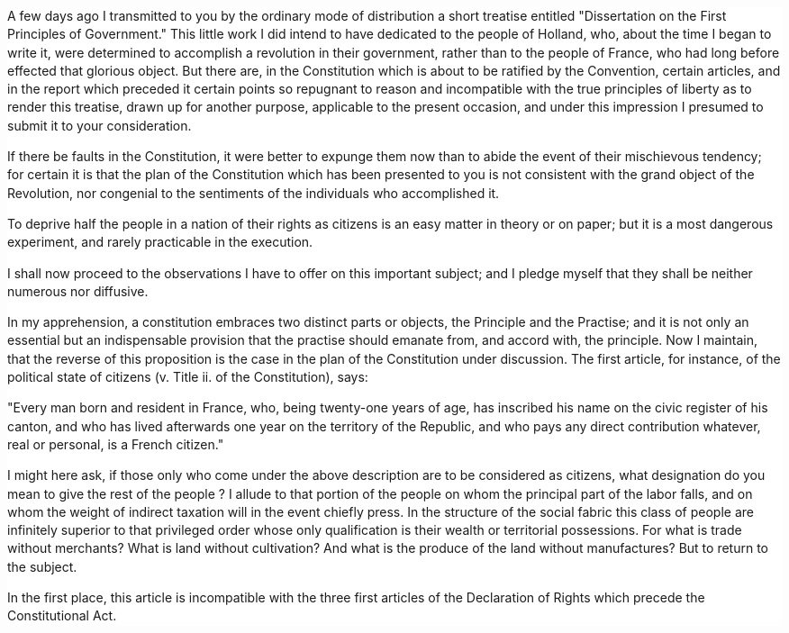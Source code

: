    A few days ago I transmitted to you by the ordinary mode of distribution a
   short treatise entitled "Dissertation on the First Principles of
   Government." This little work I did intend to have dedicated to the people
   of Holland, who, about the time I began to write it, were determined to
   accomplish a revolution in their government, rather than to the people of
   France, who had long before effected that glorious object. But there are,
   in the Constitution which is about to be ratified by the Convention,
   certain articles, and in the report which preceded it certain points so
   repugnant to reason and incompatible with the true principles of liberty
   as to render this treatise, drawn up for another purpose, applicable to
   the present occasion, and under this impression I presumed to submit it to
   your consideration.

   If there be faults in the Constitution, it were better to expunge them now
   than to abide the event of their mischievous tendency; for certain it is
   that the plan of the Constitution which has been presented to you is not
   consistent with the grand object of the Revolution, nor congenial to the
   sentiments of the individuals who accomplished it.

   To deprive half the people in a nation of their rights as citizens is an
   easy matter in theory or on paper; but it is a most dangerous experiment,
   and rarely practicable in the execution.

   I shall now proceed to the observations I have to offer on this important
   subject; and I pledge myself that they shall be neither numerous nor
   diffusive.

   In my apprehension, a constitution embraces two distinct parts or objects,
   the Principle and the Practise; and it is not only an essential but an
   indispensable provision that the practise should emanate from, and accord
   with, the principle. Now I maintain, that the reverse of this proposition
   is the case in the plan of the Constitution under discussion. The first
   article, for instance, of the political state of citizens (v. Title ii. of
   the Constitution), says:

   "Every man born and resident in France, who, being twenty-one years of
   age, has inscribed his name on the civic register of his canton, and who
   has lived afterwards one year on the territory of the Republic, and who
   pays any direct contribution whatever, real or personal, is a French
   citizen."

   I might here ask, if those only who come under the above description are
   to be considered as citizens, what designation do you mean to give the
   rest of the people ? I allude to that portion of the people on whom the
   principal part of the labor falls, and on whom the weight of indirect
   taxation will in the event chiefly press. In the structure of the social
   fabric this class of people are infinitely superior to that privileged
   order whose only qualification is their wealth or territorial possessions.
   For what is trade without merchants? What is land without cultivation? And
   what is the produce of the land without manufactures? But to return to the
   subject.

   In the first place, this article is incompatible with the three first
   articles of the Declaration of Rights which precede the Constitutional
   Act.
